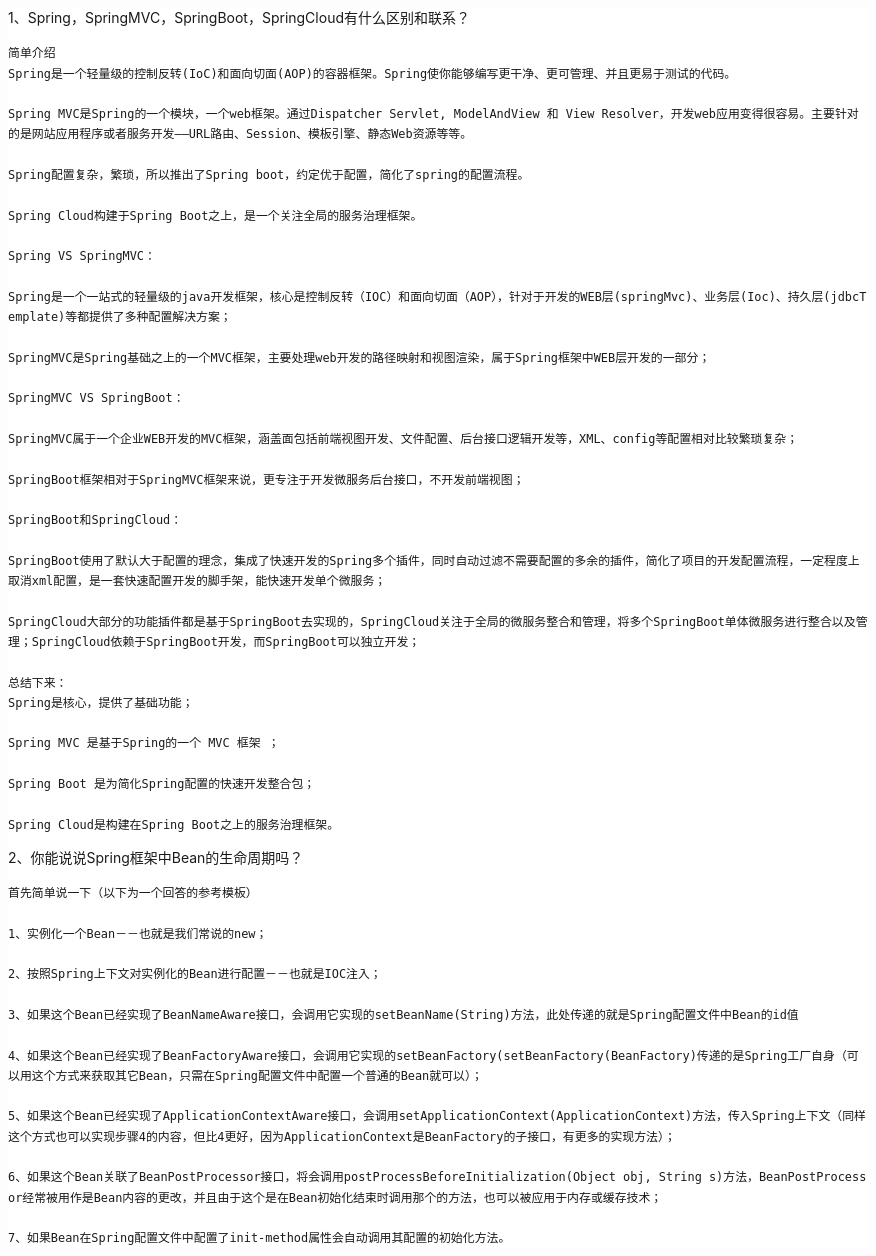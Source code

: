 1、Spring，SpringMVC，SpringBoot，SpringCloud有什么区别和联系？

    简单介绍
    Spring是一个轻量级的控制反转(IoC)和面向切面(AOP)的容器框架。Spring使你能够编写更干净、更可管理、并且更易于测试的代码。
    
    Spring MVC是Spring的一个模块，一个web框架。通过Dispatcher Servlet, ModelAndView 和 View Resolver，开发web应用变得很容易。主要针对的是网站应用程序或者服务开发——URL路由、Session、模板引擎、静态Web资源等等。
    
    Spring配置复杂，繁琐，所以推出了Spring boot，约定优于配置，简化了spring的配置流程。
    
    Spring Cloud构建于Spring Boot之上，是一个关注全局的服务治理框架。
    
    Spring VS SpringMVC：
    
    Spring是一个一站式的轻量级的java开发框架，核心是控制反转（IOC）和面向切面（AOP），针对于开发的WEB层(springMvc)、业务层(Ioc)、持久层(jdbcTemplate)等都提供了多种配置解决方案；
    
    SpringMVC是Spring基础之上的一个MVC框架，主要处理web开发的路径映射和视图渲染，属于Spring框架中WEB层开发的一部分；
    
    SpringMVC VS SpringBoot：
    
    SpringMVC属于一个企业WEB开发的MVC框架，涵盖面包括前端视图开发、文件配置、后台接口逻辑开发等，XML、config等配置相对比较繁琐复杂；
    
    SpringBoot框架相对于SpringMVC框架来说，更专注于开发微服务后台接口，不开发前端视图；
    
    SpringBoot和SpringCloud：
    
    SpringBoot使用了默认大于配置的理念，集成了快速开发的Spring多个插件，同时自动过滤不需要配置的多余的插件，简化了项目的开发配置流程，一定程度上取消xml配置，是一套快速配置开发的脚手架，能快速开发单个微服务；
    
    SpringCloud大部分的功能插件都是基于SpringBoot去实现的，SpringCloud关注于全局的微服务整合和管理，将多个SpringBoot单体微服务进行整合以及管理；SpringCloud依赖于SpringBoot开发，而SpringBoot可以独立开发；
    
    总结下来：
    Spring是核心，提供了基础功能；
    
    Spring MVC 是基于Spring的一个 MVC 框架 ；
    
    Spring Boot 是为简化Spring配置的快速开发整合包；
    
    Spring Cloud是构建在Spring Boot之上的服务治理框架。
    
2、你能说说Spring框架中Bean的生命周期吗？

    首先简单说一下（以下为一个回答的参考模板）
    
    1、实例化一个Bean－－也就是我们常说的new；
    
    2、按照Spring上下文对实例化的Bean进行配置－－也就是IOC注入；
    
    3、如果这个Bean已经实现了BeanNameAware接口，会调用它实现的setBeanName(String)方法，此处传递的就是Spring配置文件中Bean的id值
    
    4、如果这个Bean已经实现了BeanFactoryAware接口，会调用它实现的setBeanFactory(setBeanFactory(BeanFactory)传递的是Spring工厂自身（可以用这个方式来获取其它Bean，只需在Spring配置文件中配置一个普通的Bean就可以）；
    
    5、如果这个Bean已经实现了ApplicationContextAware接口，会调用setApplicationContext(ApplicationContext)方法，传入Spring上下文（同样这个方式也可以实现步骤4的内容，但比4更好，因为ApplicationContext是BeanFactory的子接口，有更多的实现方法）；
    
    6、如果这个Bean关联了BeanPostProcessor接口，将会调用postProcessBeforeInitialization(Object obj, String s)方法，BeanPostProcessor经常被用作是Bean内容的更改，并且由于这个是在Bean初始化结束时调用那个的方法，也可以被应用于内存或缓存技术；
    
    7、如果Bean在Spring配置文件中配置了init-method属性会自动调用其配置的初始化方法。
    
